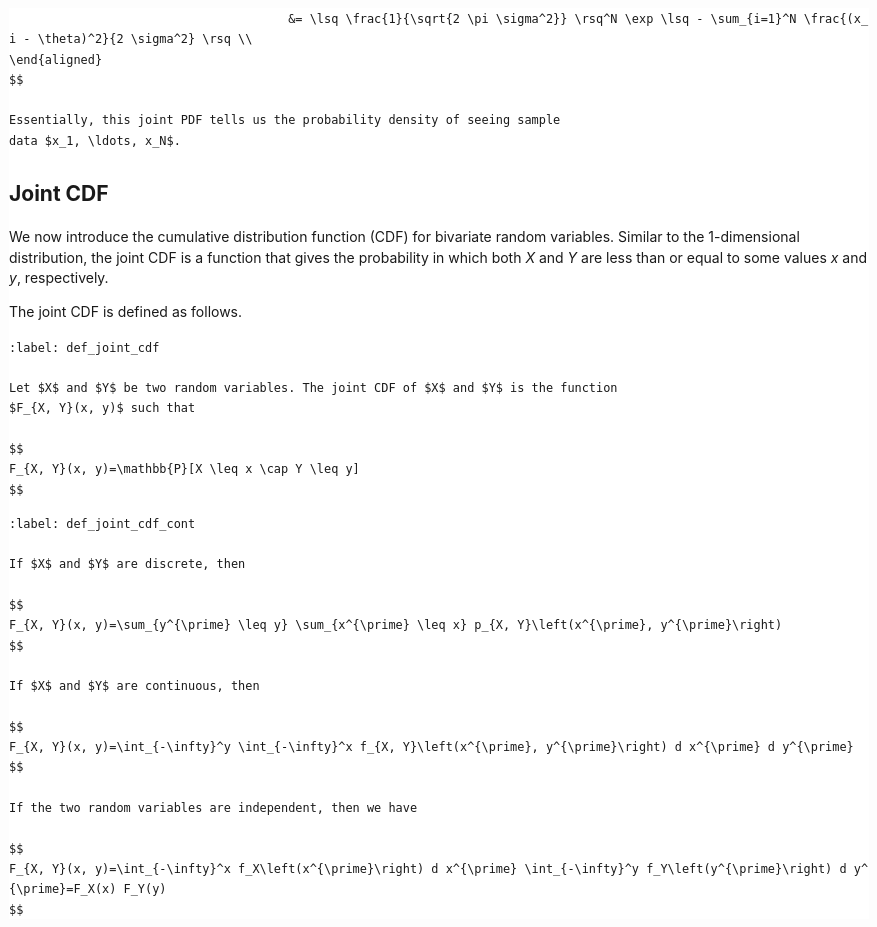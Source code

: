 ```{prf:example} Gaussian $\iid$ (cont.)
                                       &= \lsq \frac{1}{\sqrt{2 \pi \sigma^2}} \rsq^N \exp \lsq - \sum_{i=1}^N \frac{(x_i - \theta)^2}{2 \sigma^2} \rsq \\
\end{aligned}
$$

Essentially, this joint PDF tells us the probability density of seeing sample
data $x_1, \ldots, x_N$.
```

## Joint CDF

We now introduce the cumulative distribution function (CDF) for bivariate random
variables. Similar to the 1-dimensional distribution, the joint CDF is a
function that gives the probability in which both $X$ and $Y$ are less than or
equal to some values $x$ and $y$, respectively.

The joint CDF is defined as follows.

```{prf:definition} Joint CDF
:label: def_joint_cdf

Let $X$ and $Y$ be two random variables. The joint CDF of $X$ and $Y$ is the function
$F_{X, Y}(x, y)$ such that

$$
F_{X, Y}(x, y)=\mathbb{P}[X \leq x \cap Y \leq y]
$$
```

```{prf:definition} Joint CDF (cont.)
:label: def_joint_cdf_cont

If $X$ and $Y$ are discrete, then

$$
F_{X, Y}(x, y)=\sum_{y^{\prime} \leq y} \sum_{x^{\prime} \leq x} p_{X, Y}\left(x^{\prime}, y^{\prime}\right)
$$

If $X$ and $Y$ are continuous, then

$$
F_{X, Y}(x, y)=\int_{-\infty}^y \int_{-\infty}^x f_{X, Y}\left(x^{\prime}, y^{\prime}\right) d x^{\prime} d y^{\prime}
$$

If the two random variables are independent, then we have

$$
F_{X, Y}(x, y)=\int_{-\infty}^x f_X\left(x^{\prime}\right) d x^{\prime} \int_{-\infty}^y f_Y\left(y^{\prime}\right) d y^{\prime}=F_X(x) F_Y(y)
$$
```
